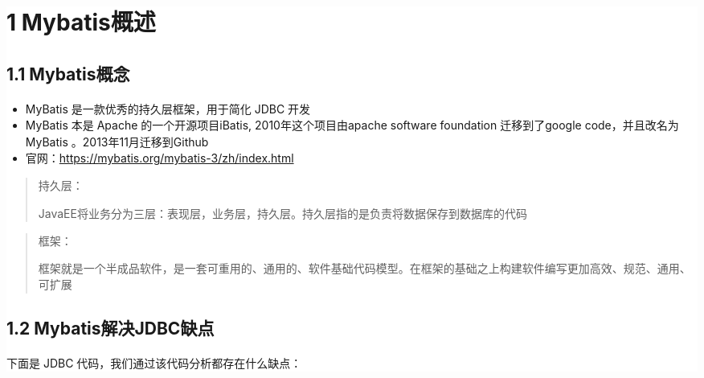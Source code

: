 # 1 Mybatis概述

## 1.1 Mybatis概念

- MyBatis 是一款优秀的持久层框架，用于简化 JDBC 开发
- MyBatis 本是 Apache 的一个开源项目iBatis, 2010年这个项目由apache software foundation 迁移到了google code，并且改名为MyBatis 。2013年11月迁移到Github
- 官网：https://mybatis.org/mybatis-3/zh/index.html 

> 持久层：
>
> ​	JavaEE将业务分为三层：表现层，业务层，持久层。持久层指的是负责将数据保存到数据库的代码

> 框架：
>
> 框架就是一个半成品软件，是一套可重用的、通用的、软件基础代码模型。在框架的基础之上构建软件编写更加高效、规范、通用、可扩展

## 1.2 Mybatis解决JDBC缺点

下面是 JDBC 代码，我们通过该代码分析都存在什么缺点：
